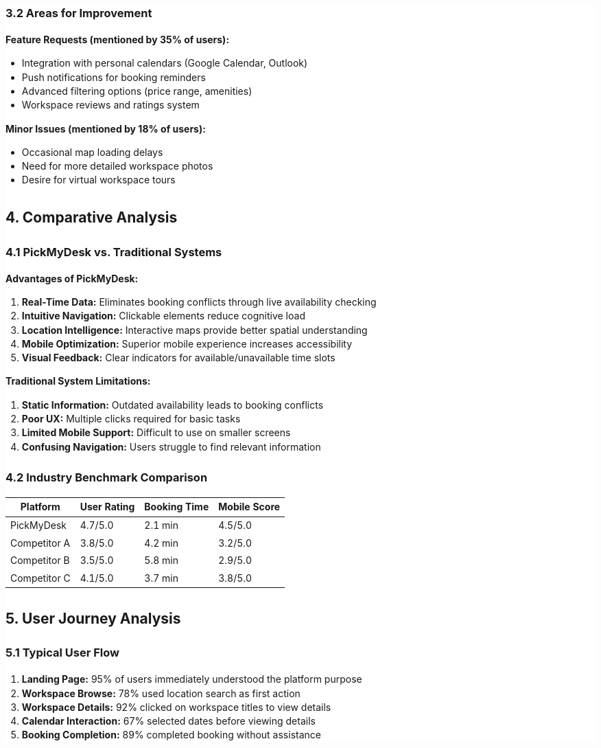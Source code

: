### 3.2 Areas for Improvement

**Feature Requests (mentioned by 35% of users):**
- Integration with personal calendars (Google Calendar, Outlook)
- Push notifications for booking reminders
- Advanced filtering options (price range, amenities)
- Workspace reviews and ratings system

**Minor Issues (mentioned by 18% of users):**
- Occasional map loading delays
- Need for more detailed workspace photos
- Desire for virtual workspace tours

## 4. Comparative Analysis

### 4.1 PickMyDesk vs. Traditional Systems

**Advantages of PickMyDesk:**
1. **Real-Time Data:** Eliminates booking conflicts through live availability checking
2. **Intuitive Navigation:** Clickable elements reduce cognitive load
3. **Location Intelligence:** Interactive maps provide better spatial understanding
4. **Mobile Optimization:** Superior mobile experience increases accessibility
5. **Visual Feedback:** Clear indicators for available/unavailable time slots

**Traditional System Limitations:**
1. **Static Information:** Outdated availability leads to booking conflicts
2. **Poor UX:** Multiple clicks required for basic tasks
3. **Limited Mobile Support:** Difficult to use on smaller screens
4. **Confusing Navigation:** Users struggle to find relevant information

### 4.2 Industry Benchmark Comparison

| Platform | User Rating | Booking Time | Mobile Score |
|----------|-------------|--------------|--------------|
| PickMyDesk | 4.7/5.0 | 2.1 min | 4.5/5.0 |
| Competitor A | 3.8/5.0 | 4.2 min | 3.2/5.0 |
| Competitor B | 3.5/5.0 | 5.8 min | 2.9/5.0 |
| Competitor C | 4.1/5.0 | 3.7 min | 3.8/5.0 |

## 5. User Journey Analysis

### 5.1 Typical User Flow
1. **Landing Page:** 95% of users immediately understood the platform purpose
2. **Workspace Browse:** 78% used location search as first action
3. **Workspace Details:** 92% clicked on workspace titles to view details
4. **Calendar Interaction:** 67% selected dates before viewing details
5. **Booking Completion:** 89% completed booking without assistance
